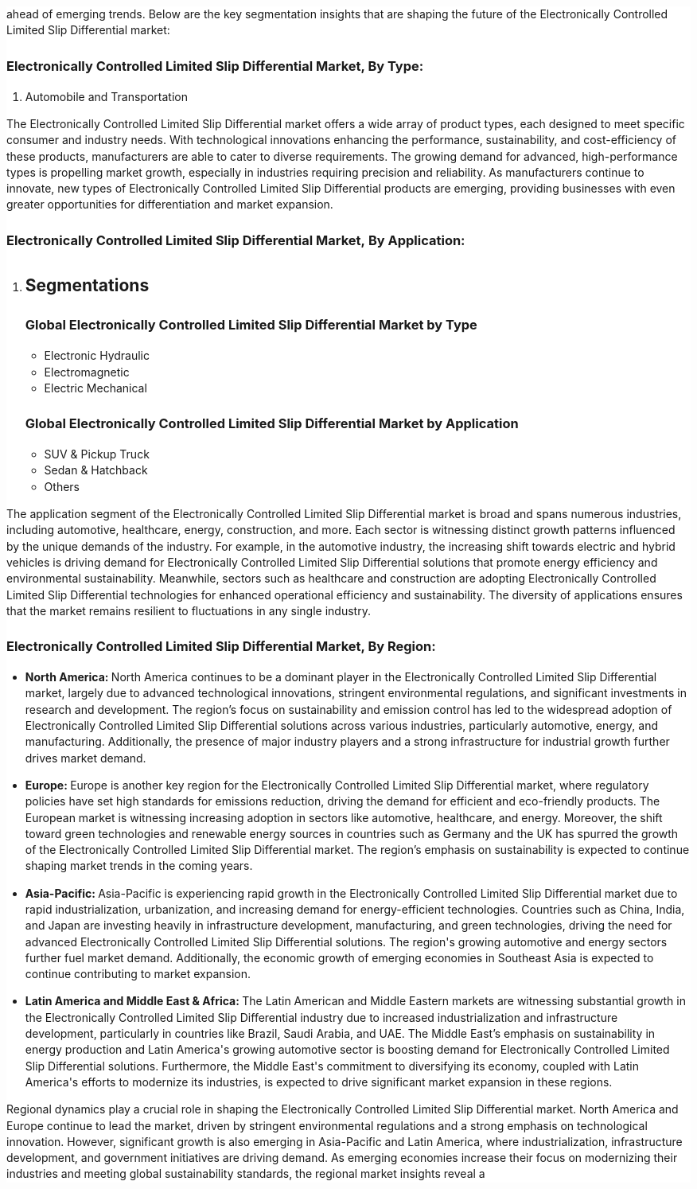 ahead of emerging trends. Below are the key segmentation insights that are shaping the future of the Electronically Controlled Limited Slip Differential market:</p><h3><strong>Electronically Controlled Limited Slip Differential Market, By Type:<br /></strong></h3><ol><li>Automobile and Transportation</li></ol><p>The Electronically Controlled Limited Slip Differential market offers a wide array of product types, each designed to meet specific consumer and industry needs. With technological innovations enhancing the performance, sustainability, and cost-efficiency of these products, manufacturers are able to cater to diverse requirements. The growing demand for advanced, high-performance types is propelling market growth, especially in industries requiring precision and reliability. As manufacturers continue to innovate, new types of Electronically Controlled Limited Slip Differential products are emerging, providing businesses with even greater opportunities for differentiation and market expansion.</p><h3>Electronically Controlled Limited Slip Differential Market,&nbsp;By Application:</h3><ol><li><h2>Segmentations</h2><h3>Global Electronically Controlled Limited Slip Differential Market by Type</h3><ul><li>Electronic Hydraulic</li><li>Electromagnetic</li><li>Electric Mechanical</li></ul><h3>Global Electronically Controlled Limited Slip Differential Market by Application</h3><ul><li>SUV & Pickup Truck</li><li>Sedan & Hatchback</li><li>Others</li></ul></li></ol><p>The application segment of the Electronically Controlled Limited Slip Differential market is broad and spans numerous industries, including automotive, healthcare, energy, construction, and more. Each sector is witnessing distinct growth patterns influenced by the unique demands of the industry. For example, in the automotive industry, the increasing shift towards electric and hybrid vehicles is driving demand for Electronically Controlled Limited Slip Differential solutions that promote energy efficiency and environmental sustainability. Meanwhile, sectors such as healthcare and construction are adopting Electronically Controlled Limited Slip Differential technologies for enhanced operational efficiency and sustainability. The diversity of applications ensures that the market remains resilient to fluctuations in any single industry.</p><h3>Electronically Controlled Limited Slip Differential Market, By Region:</h3><ul><li><p><strong>North America:&nbsp;</strong>North America continues to be a dominant player in the Electronically Controlled Limited Slip Differential market, largely due to advanced technological innovations, stringent environmental regulations, and significant investments in research and development. The region&rsquo;s focus on sustainability and emission control has led to the widespread adoption of Electronically Controlled Limited Slip Differential solutions across various industries, particularly automotive, energy, and manufacturing. Additionally, the presence of major industry players and a strong infrastructure for industrial growth further drives market demand.</p></li><li><p><strong><strong>Europe:&nbsp;</strong></strong>Europe is another key region for the Electronically Controlled Limited Slip Differential market, where regulatory policies have set high standards for emissions reduction, driving the demand for efficient and eco-friendly products. The European market is witnessing increasing adoption in sectors like automotive, healthcare, and energy. Moreover, the shift toward green technologies and renewable energy sources in countries such as Germany and the UK has spurred the growth of the Electronically Controlled Limited Slip Differential market. The region&rsquo;s emphasis on sustainability is expected to continue shaping market trends in the coming years.</p></li><li><p><strong><strong>Asia-Pacific:&nbsp;</strong></strong>Asia-Pacific is experiencing rapid growth in the Electronically Controlled Limited Slip Differential market due to rapid industrialization, urbanization, and increasing demand for energy-efficient technologies. Countries such as China, India, and Japan are investing heavily in infrastructure development, manufacturing, and green technologies, driving the need for advanced Electronically Controlled Limited Slip Differential solutions. The region's growing automotive and energy sectors further fuel market demand. Additionally, the economic growth of emerging economies in Southeast Asia is expected to continue contributing to market expansion.</p></li><li><p><strong><strong>Latin America and Middle East &amp; Africa:&nbsp;</strong></strong>The Latin American and Middle Eastern markets are witnessing substantial growth in the Electronically Controlled Limited Slip Differential industry due to increased industrialization and infrastructure development, particularly in countries like Brazil, Saudi Arabia, and UAE. The Middle East&rsquo;s emphasis on sustainability in energy production and Latin America's growing automotive sector is boosting demand for Electronically Controlled Limited Slip Differential solutions. Furthermore, the Middle East's commitment to diversifying its economy, coupled with Latin America's efforts to modernize its industries, is expected to drive significant market expansion in these regions.</p></li></ul><p>Regional dynamics play a crucial role in shaping the Electronically Controlled Limited Slip Differential market. North America and Europe continue to lead the market, driven by stringent environmental regulations and a strong emphasis on technological innovation. However, significant growth is also emerging in Asia-Pacific and Latin America, where industrialization, infrastructure development, and government initiatives are driving demand. As emerging economies increase their focus on modernizing their industries and meeting global sustainability standards, the regional market insights reveal a